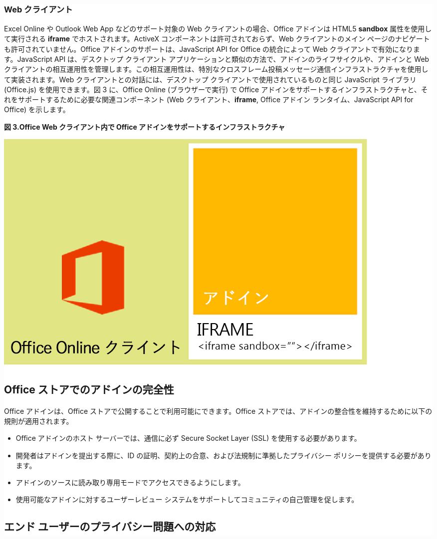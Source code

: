 ### <a name="web-clients"></a>Web クライアント

Excel Online や Outlook Web App などのサポート対象の Web クライアントの場合、Office アドインは HTML5 **sandbox** 属性を使用して実行される **iframe** でホストされます。ActiveX コンポーネントは許可されておらず、Web クライアントのメイン ページのナビゲートも許可されていません。Office アドインのサポートは、JavaScript API for Office の統合によって Web クライアントで有効になります。JavaScript API は、デスクトップ クライアント アプリケーションと類似の方法で、アドインのライフサイクルや、アドインと Web クライアントの相互運用性を管理します。この相互運用性は、特別なクロスフレーム投稿メッセージ通信インフラストラクチャを使用して実装されます。Web クライアントとの対話には、デスクトップ クライアントで使用されているものと同じ JavaScript ライブラリ (Office.js) を使用できます。図 3 に、Office Online (ブラウザーで実行) で Office アドインをサポートするインフラストラクチャと、それをサポートするために必要な関連コンポーネント (Web クライアント、**iframe**, Office アドイン ランタイム、JavaScript API for Office) を示します。


**図 3.Office Web クライアント内で Office アドインをサポートするインフラストラクチャ**

![Web クライアント インフラストラクチャ](../images/DK2_AgaveOverview03.png)


## <a name="add-in-integrity-in-the-office-store"></a>Office ストアでのアドインの完全性

Office アドインは、Office ストアで公開することで利用可能にできます。Office ストアでは、アドインの整合性を維持するために以下の規則が適用されます。


- Office アドインのホスト サーバーでは、通信に必ず Secure Socket Layer (SSL) を使用する必要があります。

- 開発者はアドインを提出する際に、ID の証明、契約上の合意、および法規制に準拠したプライバシー ポリシーを提供する必要があります。

- アドインのソースに読み取り専用モードでアクセスできるようにします。

- 使用可能なアドインに対するユーザーレビュー システムをサポートしてコミュニティの自己管理を促します。

## <a name="addressing-end-users-privacy-concerns"></a>エンド ユーザーのプライバシー問題への対応

